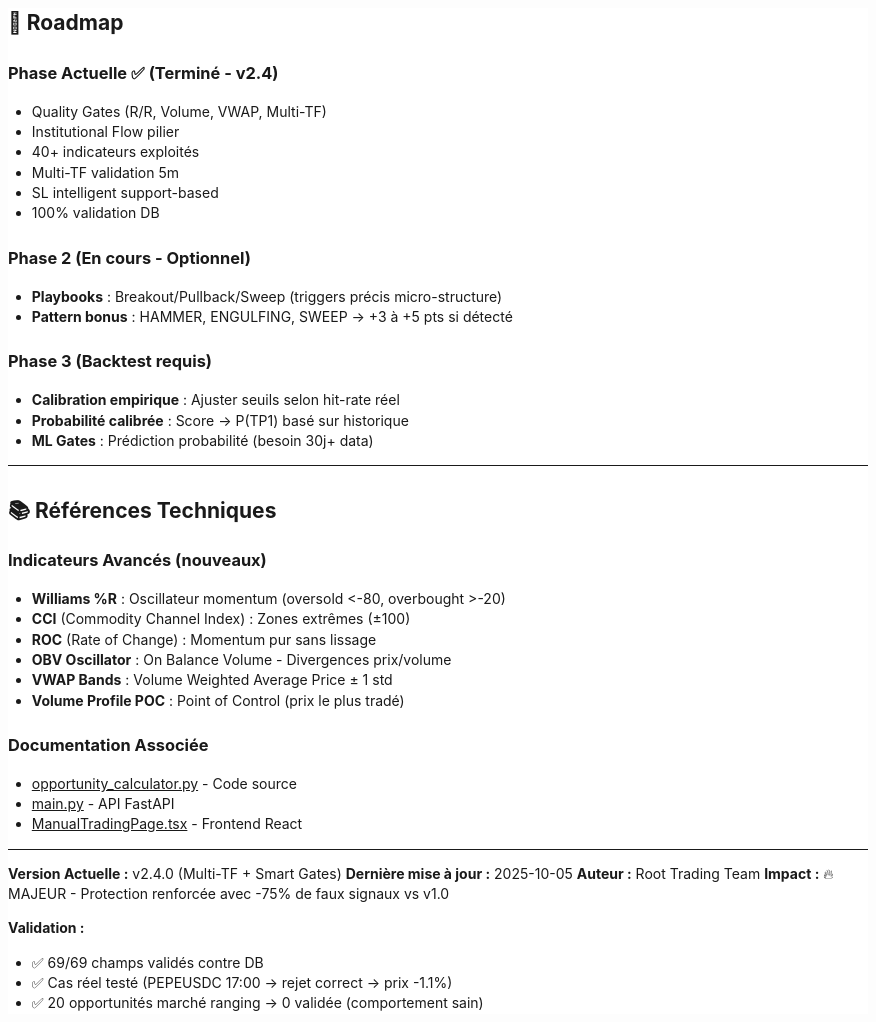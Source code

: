 
## 🚀 Roadmap

### Phase Actuelle ✅ (Terminé - v2.4)
- Quality Gates (R/R, Volume, VWAP, Multi-TF)
- Institutional Flow pilier
- 40+ indicateurs exploités
- Multi-TF validation 5m
- SL intelligent support-based
- 100% validation DB

### Phase 2 (En cours - Optionnel)
- **Playbooks** : Breakout/Pullback/Sweep (triggers précis micro-structure)
- **Pattern bonus** : HAMMER, ENGULFING, SWEEP → +3 à +5 pts si détecté

### Phase 3 (Backtest requis)
- **Calibration empirique** : Ajuster seuils selon hit-rate réel
- **Probabilité calibrée** : Score → P(TP1) basé sur historique
- **ML Gates** : Prédiction probabilité (besoin 30j+ data)

---

## 📚 Références Techniques

### Indicateurs Avancés (nouveaux)
- **Williams %R** : Oscillateur momentum (oversold <-80, overbought >-20)
- **CCI** (Commodity Channel Index) : Zones extrêmes (±100)
- **ROC** (Rate of Change) : Momentum pur sans lissage
- **OBV Oscillator** : On Balance Volume - Divergences prix/volume
- **VWAP Bands** : Volume Weighted Average Price ± 1 std
- **Volume Profile POC** : Point of Control (prix le plus tradé)

### Documentation Associée
- [opportunity_calculator.py](visualization/src/opportunity_calculator.py) - Code source
- [main.py](visualization/src/main.py) - API FastAPI
- [ManualTradingPage.tsx](visualization/frontend/src/components/ManualTrading/ManualTradingPage.tsx) - Frontend React

---

**Version Actuelle :** v2.4.0 (Multi-TF + Smart Gates)
**Dernière mise à jour :** 2025-10-05
**Auteur :** Root Trading Team
**Impact :** 🔥 MAJEUR - Protection renforcée avec -75% de faux signaux vs v1.0

**Validation :**
- ✅ 69/69 champs validés contre DB
- ✅ Cas réel testé (PEPEUSDC 17:00 → rejet correct → prix -1.1%)
- ✅ 20 opportunités marché ranging → 0 validée (comportement sain)
